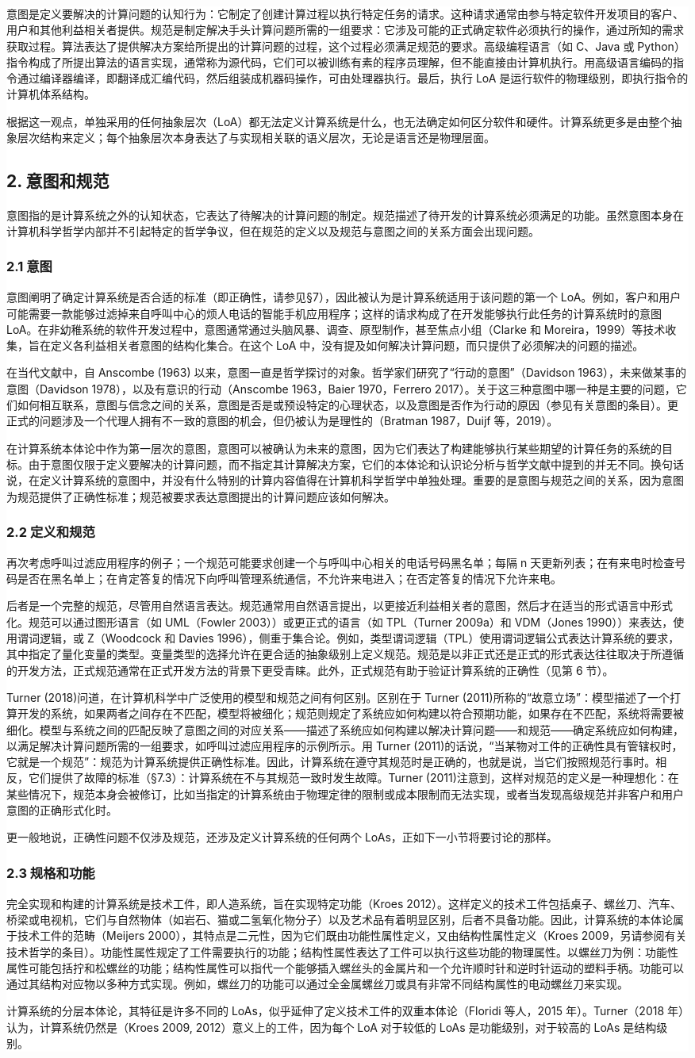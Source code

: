 意图是定义要解决的计算问题的认知行为：它制定了创建计算过程以执行特定任务的请求。这种请求通常由参与特定软件开发项目的客户、用户和其他利益相关者提供。规范是制定解决手头计算问题所需的一组要求：它涉及可能的正式确定软件必须执行的操作，通过所知的需求获取过程。算法表达了提供解决方案给所提出的计算问题的过程，这个过程必须满足规范的要求。高级编程语言（如 C、Java 或 Python）指令构成了所提出算法的语言实现，通常称为源代码，它们可以被训练有素的程序员理解，但不能直接由计算机执行。用高级语言编码的指令通过编译器编译，即翻译成汇编代码，然后组装成机器码操作，可由处理器执行。最后，执行 LoA 是运行软件的物理级别，即执行指令的计算机体系结构。

根据这一观点，单独采用的任何抽象层次（LoA）都无法定义计算系统是什么，也无法确定如何区分软件和硬件。计算系统更多是由整个抽象层次结构来定义；每个抽象层次本身表达了与实现相关联的语义层次，无论是语言还是物理层面。

## 2. 意图和规范

意图指的是计算系统之外的认知状态，它表达了待解决的计算问题的制定。规范描述了待开发的计算系统必须满足的功能。虽然意图本身在计算机科学哲学内部并不引起特定的哲学争议，但在规范的定义以及规范与意图之间的关系方面会出现问题。

### 2.1 意图

意图阐明了确定计算系统是否合适的标准（即正确性，请参见§7），因此被认为是计算系统适用于该问题的第一个 LoA。例如，客户和用户可能需要一款能够过滤掉来自呼叫中心的烦人电话的智能手机应用程序；这样的请求构成了在开发能够执行此任务的计算系统时的意图 LoA。在非幼稚系统的软件开发过程中，意图通常通过头脑风暴、调查、原型制作，甚至焦点小组（Clarke 和 Moreira，1999）等技术收集，旨在定义各利益相关者意图的结构化集合。在这个 LoA 中，没有提及如何解决计算问题，而只提供了必须解决的问题的描述。

在当代文献中，自 Anscombe (1963) 以来，意图一直是哲学探讨的对象。哲学家们研究了“行动的意图”（Davidson 1963），未来做某事的意图（Davidson 1978），以及有意识的行动（Anscombe 1963，Baier 1970，Ferrero 2017）。关于这三种意图中哪一种是主要的问题，它们如何相互联系，意图与信念之间的关系，意图是否是或预设特定的心理状态，以及意图是否作为行动的原因（参见有关意图的条目）。更正式的问题涉及一个代理人拥有不一致的意图的机会，但仍被认为是理性的（Bratman 1987，Duijf 等，2019）。

在计算系统本体论中作为第一层次的意图，意图可以被确认为未来的意图，因为它们表达了构建能够执行某些期望的计算任务的系统的目标。由于意图仅限于定义要解决的计算问题，而不指定其计算解决方案，它们的本体论和认识论分析与哲学文献中提到的并无不同。换句话说，在定义计算系统的意图中，并没有什么特别的计算内容值得在计算机科学哲学中单独处理。重要的是意图与规范之间的关系，因为意图为规范提供了正确性标准；规范被要求表达意图提出的计算问题应该如何解决。

### 2.2 定义和规范

再次考虑呼叫过滤应用程序的例子；一个规范可能要求创建一个与呼叫中心相关的电话号码黑名单；每隔 n 天更新列表；在有来电时检查号码是否在黑名单上；在肯定答复的情况下向呼叫管理系统通信，不允许来电进入；在否定答复的情况下允许来电。

后者是一个完整的规范，尽管用自然语言表达。规范通常用自然语言提出，以更接近利益相关者的意图，然后才在适当的形式语言中形式化。规范可以通过图形语言（如 UML（Fowler 2003））或更正式的语言（如 TPL（Turner 2009a）和 VDM（Jones 1990））来表达，使用谓词逻辑，或 Z（Woodcock 和 Davies 1996），侧重于集合论。例如，类型谓词逻辑（TPL）使用谓词逻辑公式表达计算系统的要求，其中指定了量化变量的类型。变量类型的选择允许在更合适的抽象级别上定义规范。规范是以非正式还是正式的形式表达往往取决于所遵循的开发方法，正式规范通常在正式开发方法的背景下更受青睐。此外，正式规范有助于验证计算系统的正确性（见第 6 节）。

Turner (2018)问道，在计算机科学中广泛使用的模型和规范之间有何区别。区别在于 Turner (2011)所称的“故意立场”：模型描述了一个打算开发的系统，如果两者之间存在不匹配，模型将被细化；规范则规定了系统应如何构建以符合预期功能，如果存在不匹配，系统将需要被细化。模型与系统之间的匹配反映了意图之间的对应关系——描述了系统应如何构建以解决计算问题——和规范——确定系统应如何构建，以满足解决计算问题所需的一组要求，如呼叫过滤应用程序的示例所示。用 Turner (2011)的话说，“当某物对工件的正确性具有管辖权时，它就是一个规范”：规范为计算系统提供正确性标准。因此，计算系统在遵守其规范时是正确的，也就是说，当它们按照规范行事时。相反，它们提供了故障的标准（§7.3）：计算系统在不与其规范一致时发生故障。Turner (2011)注意到，这样对规范的定义是一种理想化：在某些情况下，规范本身会被修订，比如当指定的计算系统由于物理定律的限制或成本限制而无法实现，或者当发现高级规范并非客户和用户意图的正确形式化时。

更一般地说，正确性问题不仅涉及规范，还涉及定义计算系统的任何两个 LoAs，正如下一小节将要讨论的那样。

### 2.3 规格和功能

完全实现和构建的计算系统是技术工件，即人造系统，旨在实现特定功能（Kroes 2012）。这样定义的技术工件包括桌子、螺丝刀、汽车、桥梁或电视机，它们与自然物体（如岩石、猫或二氢氧化物分子）以及艺术品有着明显区别，后者不具备功能。因此，计算系统的本体论属于技术工件的范畴（Meijers 2000），其特点是二元性，因为它们既由功能性属性定义，又由结构性属性定义（Kroes 2009，另请参阅有关技术哲学的条目）。功能性属性规定了工件需要执行的功能；结构性属性表达了工件可以执行这些功能的物理属性。以螺丝刀为例：功能性属性可能包括拧和松螺丝的功能；结构性属性可以指代一个能够插入螺丝头的金属片和一个允许顺时针和逆时针运动的塑料手柄。功能可以通过其结构对应物以多种方式实现。例如，螺丝刀的功能可以通过全金属螺丝刀或具有非常不同结构属性的电动螺丝刀来实现。

计算系统的分层本体论，其特征是许多不同的 LoAs，似乎延伸了定义技术工件的双重本体论（Floridi 等人，2015 年）。Turner（2018 年）认为，计算系统仍然是（Kroes 2009, 2012）意义上的工件，因为每个 LoA 对于较低的 LoAs 是功能级别，对于较高的 LoAs 是结构级别。
